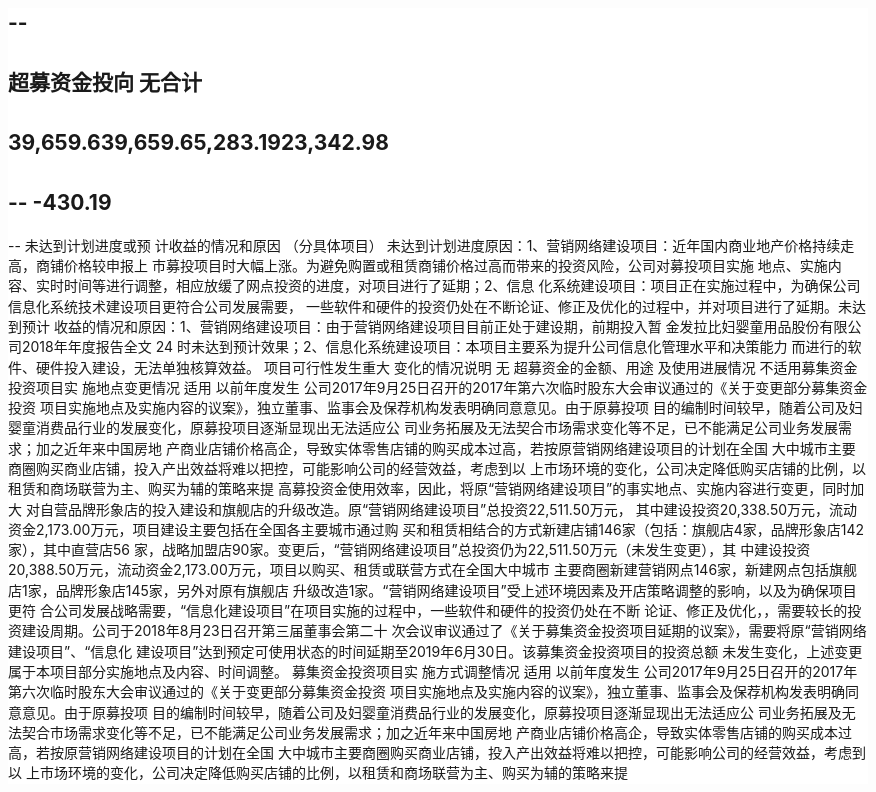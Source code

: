 --
--
超募资金投向
无合计
--
39,659.639,659.65,283.1923,342.98
--
--
-430.19
--
--
未达到计划进度或预
计收益的情况和原因
（分具体项目）
未达到计划进度原因：1、营销网络建设项目：近年国内商业地产价格持续走高，商铺价格较申报上
市募投项目时大幅上涨。为避免购置或租赁商铺价格过高而带来的投资风险，公司对募投项目实施
地点、实施内容、实时时间等进行调整，相应放缓了网点投资的进度，对项目进行了延期；2、信息
化系统建设项目：项目正在实施过程中，为确保公司信息化系统技术建设项目更符合公司发展需要，
一些软件和硬件的投资仍处在不断论证、修正及优化的过程中，并对项目进行了延期。未达到预计
收益的情况和原因：1、营销网络建设项目：由于营销网络建设项目目前正处于建设期，前期投入暂
金发拉比妇婴童用品股份有限公司2018年年度报告全文
24
时未达到预计效果；2、信息化系统建设项目：本项目主要系为提升公司信息化管理水平和决策能力
而进行的软件、硬件投入建设，无法单独核算效益。
项目可行性发生重大
变化的情况说明
无
超募资金的金额、用途
及使用进展情况
不适用募集资金投资项目实
施地点变更情况
适用
以前年度发生
公司2017年9月25日召开的2017年第六次临时股东大会审议通过的《关于变更部分募集资金投资
项目实施地点及实施内容的议案》，独立董事、监事会及保荐机构发表明确同意意见。由于原募投项
目的编制时间较早，随着公司及妇婴童消费品行业的发展变化，原募投项目逐渐显现出无法适应公
司业务拓展及无法契合市场需求变化等不足，已不能满足公司业务发展需求；加之近年来中国房地
产商业店铺价格高企，导致实体零售店铺的购买成本过高，若按原营销网络建设项目的计划在全国
大中城市主要商圈购买商业店铺，投入产出效益将难以把控，可能影响公司的经营效益，考虑到以
上市场环境的变化，公司决定降低购买店铺的比例，以租赁和商场联营为主、购买为辅的策略来提
高募投资金使用效率，因此，将原“营销网络建设项目”的事实地点、实施内容进行变更，同时加大
对自营品牌形象店的投入建设和旗舰店的升级改造。原“营销网络建设项目”总投资22,511.50万元，
其中建设投资20,338.50万元，流动资金2,173.00万元，项目建设主要包括在全国各主要城市通过购
买和租赁相结合的方式新建店铺146家（包括：旗舰店4家，品牌形象店142家），其中直营店56
家，战略加盟店90家。变更后，“营销网络建设项目”总投资仍为22,511.50万元（未发生变更），其
中建设投资20,388.50万元，流动资金2,173.00万元，项目以购买、租赁或联营方式在全国大中城市
主要商圈新建营销网点146家，新建网点包括旗舰店1家，品牌形象店145家，另外对原有旗舰店
升级改造1家。“营销网络建设项目”受上述环境因素及开店策略调整的影响，以及为确保项目更符
合公司发展战略需要，“信息化建设项目”在项目实施的过程中，一些软件和硬件的投资仍处在不断
论证、修正及优化，，需要较长的投资建设周期。公司于2018年8月23日召开第三届董事会第二十
次会议审议通过了《关于募集资金投资项目延期的议案》，需要将原“营销网络建设项目”、“信息化
建设项目”达到预定可使用状态的时间延期至2019年6月30日。该募集资金投资项目的投资总额
未发生变化，上述变更属于本项目部分实施地点及内容、时间调整。
募集资金投资项目实
施方式调整情况
适用
以前年度发生
公司2017年9月25日召开的2017年第六次临时股东大会审议通过的《关于变更部分募集资金投资
项目实施地点及实施内容的议案》，独立董事、监事会及保荐机构发表明确同意意见。由于原募投项
目的编制时间较早，随着公司及妇婴童消费品行业的发展变化，原募投项目逐渐显现出无法适应公
司业务拓展及无法契合市场需求变化等不足，已不能满足公司业务发展需求；加之近年来中国房地
产商业店铺价格高企，导致实体零售店铺的购买成本过高，若按原营销网络建设项目的计划在全国
大中城市主要商圈购买商业店铺，投入产出效益将难以把控，可能影响公司的经营效益，考虑到以
上市场环境的变化，公司决定降低购买店铺的比例，以租赁和商场联营为主、购买为辅的策略来提